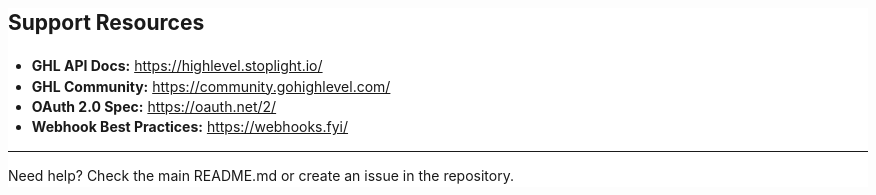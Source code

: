 ## Support Resources

- **GHL API Docs:** https://highlevel.stoplight.io/
- **GHL Community:** https://community.gohighlevel.com/
- **OAuth 2.0 Spec:** https://oauth.net/2/
- **Webhook Best Practices:** https://webhooks.fyi/

---

Need help? Check the main README.md or create an issue in the repository.
